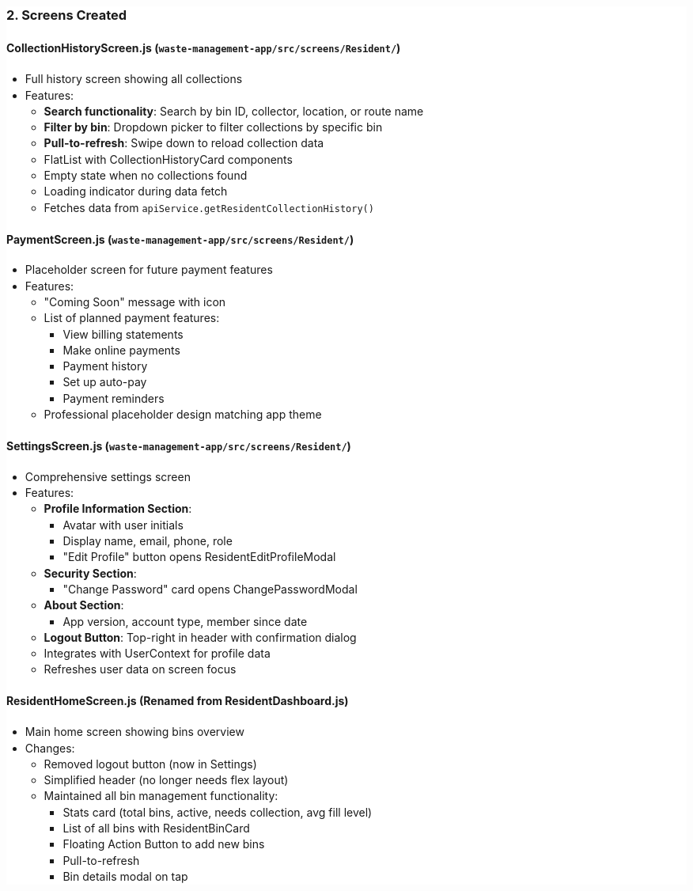 ### 2. Screens Created

#### **CollectionHistoryScreen.js** (`waste-management-app/src/screens/Resident/`)
- Full history screen showing all collections
- Features:
  - **Search functionality**: Search by bin ID, collector, location, or route name
  - **Filter by bin**: Dropdown picker to filter collections by specific bin
  - **Pull-to-refresh**: Swipe down to reload collection data
  - FlatList with CollectionHistoryCard components
  - Empty state when no collections found
  - Loading indicator during data fetch
  - Fetches data from `apiService.getResidentCollectionHistory()`

#### **PaymentScreen.js** (`waste-management-app/src/screens/Resident/`)
- Placeholder screen for future payment features
- Features:
  - "Coming Soon" message with icon
  - List of planned payment features:
    - View billing statements
    - Make online payments
    - Payment history
    - Set up auto-pay
    - Payment reminders
  - Professional placeholder design matching app theme

#### **SettingsScreen.js** (`waste-management-app/src/screens/Resident/`)
- Comprehensive settings screen
- Features:
  - **Profile Information Section**:
    - Avatar with user initials
    - Display name, email, phone, role
    - "Edit Profile" button opens ResidentEditProfileModal
  - **Security Section**:
    - "Change Password" card opens ChangePasswordModal
  - **About Section**:
    - App version, account type, member since date
  - **Logout Button**: Top-right in header with confirmation dialog
  - Integrates with UserContext for profile data
  - Refreshes user data on screen focus

#### **ResidentHomeScreen.js** (Renamed from ResidentDashboard.js)
- Main home screen showing bins overview
- Changes:
  - Removed logout button (now in Settings)
  - Simplified header (no longer needs flex layout)
  - Maintained all bin management functionality:
    - Stats card (total bins, active, needs collection, avg fill level)
    - List of all bins with ResidentBinCard
    - Floating Action Button to add new bins
    - Pull-to-refresh
    - Bin details modal on tap
